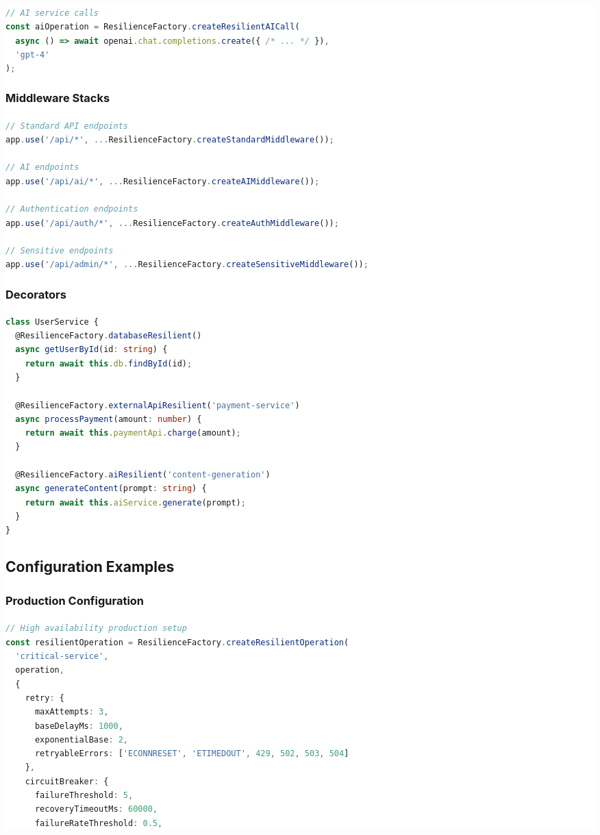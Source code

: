 ```typescript
// AI service calls
const aiOperation = ResilienceFactory.createResilientAICall(
  async () => await openai.chat.completions.create({ /* ... */ }),
  'gpt-4'
);
```

### Middleware Stacks

```typescript
// Standard API endpoints
app.use('/api/*', ...ResilienceFactory.createStandardMiddleware());

// AI endpoints
app.use('/api/ai/*', ...ResilienceFactory.createAIMiddleware());

// Authentication endpoints
app.use('/api/auth/*', ...ResilienceFactory.createAuthMiddleware());

// Sensitive endpoints
app.use('/api/admin/*', ...ResilienceFactory.createSensitiveMiddleware());
```

### Decorators

```typescript
class UserService {
  @ResilienceFactory.databaseResilient()
  async getUserById(id: string) {
    return await this.db.findById(id);
  }

  @ResilienceFactory.externalApiResilient('payment-service')
  async processPayment(amount: number) {
    return await this.paymentApi.charge(amount);
  }

  @ResilienceFactory.aiResilient('content-generation')
  async generateContent(prompt: string) {
    return await this.aiService.generate(prompt);
  }
}
```

## Configuration Examples

### Production Configuration

```typescript
// High availability production setup
const resilientOperation = ResilienceFactory.createResilientOperation(
  'critical-service',
  operation,
  {
    retry: {
      maxAttempts: 3,
      baseDelayMs: 1000,
      exponentialBase: 2,
      retryableErrors: ['ECONNRESET', 'ETIMEDOUT', 429, 502, 503, 504]
    },
    circuitBreaker: {
      failureThreshold: 5,
      recoveryTimeoutMs: 60000,
      failureRateThreshold: 0.5,
```